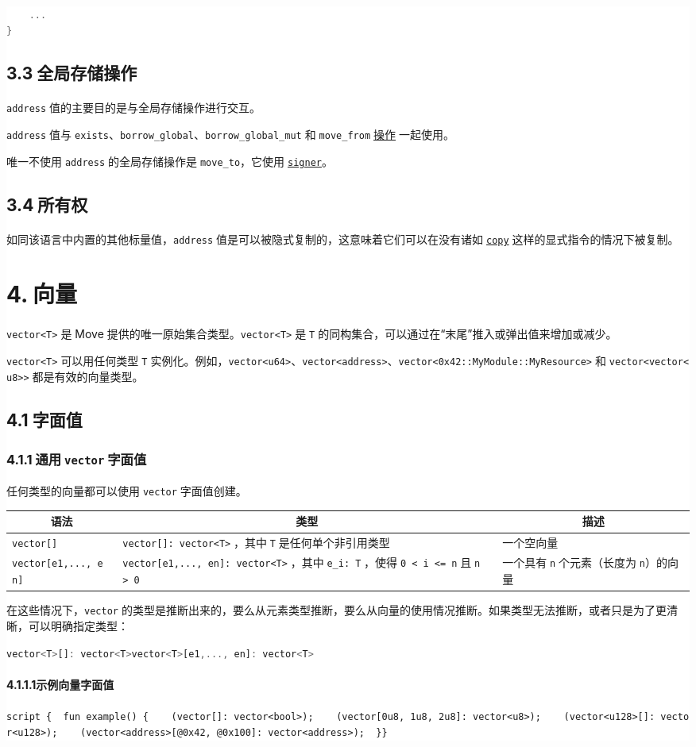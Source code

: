 ```rust
    ...
}
```

## 3.3 全局存储操作

`address` 值的主要目的是与全局存储操作进行交互。

`address` 值与 `exists`、`borrow_global`、`borrow_global_mut` 和 `move_from` [操作](https://aptos.dev/en/build/smart-contracts/book/global-storage-operators) 一起使用。

唯一不使用 `address` 的全局存储操作是 `move_to`，它使用 [`signer`](https://aptos.dev/en/build/smart-contracts/book/signer)。

## 3.4 所有权

如同该语言中内置的其他标量值，`address` 值是可以被隐式复制的，这意味着它们可以在没有诸如 [`copy`](https://aptos.dev/en/build/smart-contracts/book/variables#move-and-copy) 这样的显式指令的情况下被复制。


# 4. 向量

`vector<T>` 是 Move 提供的唯一原始集合类型。`vector<T>` 是 `T` 的同构集合，可以通过在“末尾”推入或弹出值来增加或减少。

`vector<T>` 可以用任何类型 `T` 实例化。例如，`vector<u64>`、`vector<address>`、`vector<0x42::MyModule::MyResource>` 和 `vector<vector<u8>>` 都是有效的向量类型。

## 4.1 字面值

### 4.1.1 通用 `vector` 字面值

任何类型的向量都可以使用 `vector` 字面值创建。

| 语法                   | 类型                                                                      | 描述                       |
| -------------------- | ----------------------------------------------------------------------- | ------------------------ |
| `vector[]`           | `vector[]: vector<T>` ，其中 `T` 是任何单个非引用类型                                | 一个空向量                    |
| `vector[e1,..., en]` | `vector[e1,..., en]: vector<T>` ，其中 `e_i: T` ，使得 `0 < i <= n` 且 `n > 0` | 一个具有 `n` 个元素（长度为 `n`）的向量 |

在这些情况下，`vector` 的类型是推断出来的，要么从元素类型推断，要么从向量的使用情况推断。如果类型无法推断，或者只是为了更清晰，可以明确指定类型：

```rust
vector<T>[]: vector<T>vector<T>[e1,..., en]: vector<T>
```


#### 4.1.1.1示例向量字面值

```
script {  fun example() {    (vector[]: vector<bool>);    (vector[0u8, 1u8, 2u8]: vector<u8>);    (vector<u128>[]: vector<u128>);    (vector<address>[@0x42, @0x100]: vector<address>);  }}
```

